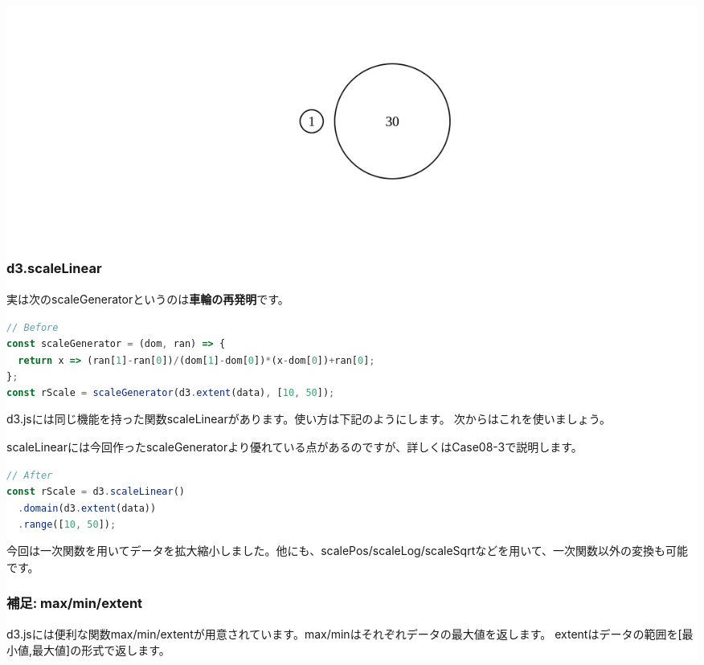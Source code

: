 
![center](img/circle14.svg)


### d3.scaleLinear

実は次のscaleGeneratorというのは**車輪の再発明**です。

```js
// Before
const scaleGenerator = (dom, ran) => {
  return x => (ran[1]-ran[0])/(dom[1]-dom[0])*(x-dom[0])+ran[0];
};
const rScale = scaleGenerator(d3.extent(data), [10, 50]);
```

d3.jsには同じ機能を持った関数scaleLinearがあります。使い方は下記のようにします。
次からはこれを使いましょう。

scaleLinearには今回作ったscaleGeneratorより優れている点があるのですが、詳しくはCase08-3で説明します。

```js
// After
const rScale = d3.scaleLinear()
  .domain(d3.extent(data))
  .range([10, 50]);
```

今回は一次関数を用いてデータを拡大縮小しました。他にも、scalePos/scaleLog/scaleSqrtなどを用いて、一次関数以外の変換も可能です。

### 補足: max/min/extent

d3.jsには便利な関数max/min/extentが用意されています。max/minはそれぞれデータの最大値を返します。
extentはデータの範囲を[最小値,最大値]の形式で返します。
